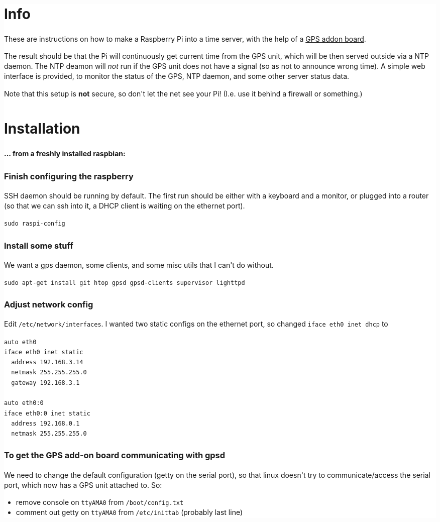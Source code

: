 # Info

These are instructions on how to make a Raspberry Pi into a time server, with the help of a [GPS addon board](ava.upuaut.net/store/index.php?route=product/product&path=59_60&product_id=95).

The result should be that the Pi will continuously get current time from the GPS unit, which will be then served outside via a NTP daemon. The NTP deamon will *not* run if the GPS unit does not have a signal (so as not to announce wrong time). A simple web interface is provided, to monitor the status of the GPS, NTP daemon, and some other server status data.

Note that this setup is **not** secure, so don't let the net see your Pi! (I.e. use it behind a firewall or something.)

# Installation

#### ... from a freshly installed raspbian:

### Finish configuring the raspberry

SSH daemon should be running by default. The first run should be either with a keyboard and a monitor, or plugged into a router (so that we can ssh into it, a DHCP client is waiting on the ethernet port).

	sudo raspi-config

### Install some stuff

We want a gps daemon, some clients, and some misc utils that I can't do without.

	sudo apt-get install git htop gpsd gpsd-clients supervisor lighttpd

### Adjust network config

Edit `/etc/network/interfaces`. I wanted two static configs on the ethernet port, so changed `iface eth0 inet dhcp` to

	auto eth0
	iface eth0 inet static
	  address 192.168.3.14
	  netmask 255.255.255.0
	  gateway 192.168.3.1

	auto eth0:0
	iface eth0:0 inet static
	  address 192.168.0.1
	  netmask 255.255.255.0

### To get the GPS add-on board communicating with gpsd

We need to change the default configuration (getty on the serial port), so that linux doesn't try to communicate/access the serial port, which now has a GPS unit attached to. So:

 - remove console on `ttyAMA0` from `/boot/config.txt`
 - comment out getty on `ttyAMA0` from `/etc/inittab` (probably last line)
